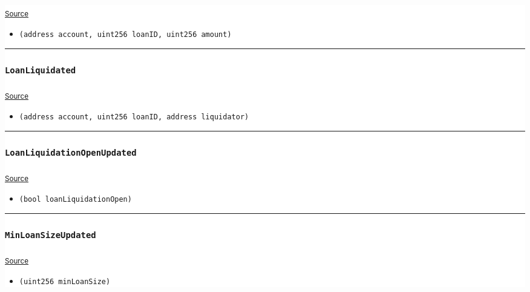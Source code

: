 <sub>[Source](https://github.com/Synthetixio/synthetix/tree/develop/contracts/EtherCollateral.sol#L459)</sub>



- `(address account, uint256 loanID, uint256 amount)`


---
### `LoanLiquidated`

<sub>[Source](https://github.com/Synthetixio/synthetix/tree/develop/contracts/EtherCollateral.sol#L461)</sub>



- `(address account, uint256 loanID, address liquidator)`


---
### `LoanLiquidationOpenUpdated`

<sub>[Source](https://github.com/Synthetixio/synthetix/tree/develop/contracts/EtherCollateral.sol#L458)</sub>



- `(bool loanLiquidationOpen)`


---
### `MinLoanSizeUpdated`

<sub>[Source](https://github.com/Synthetixio/synthetix/tree/develop/contracts/EtherCollateral.sol#L456)</sub>



- `(uint256 minLoanSize)`

